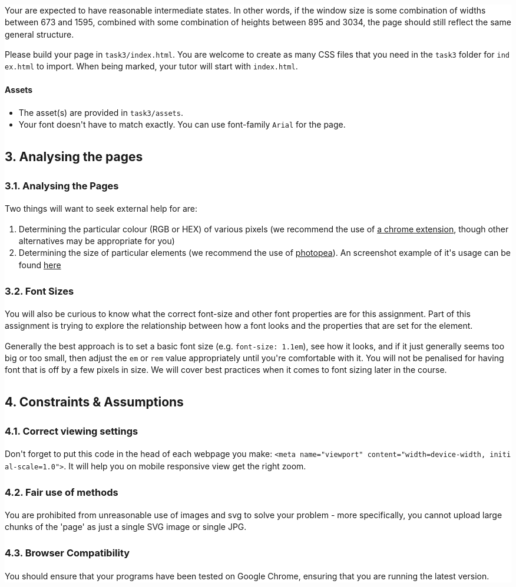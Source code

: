 Your are expected to have reasonable intermediate states. In other words, if the window size is some combination of widths between 673 and 1595, combined with some combination of heights between 895 and 3034, the page should still reflect the same general structure.

Please build your page in `task3/index.html`. You are welcome to create as many CSS files that you need in the `task3` folder for `index.html` to import. When being marked, your tutor will start with `index.html`.

#### Assets
* The asset(s) are provided in `task3/assets`.
* Your font doesn't have to match exactly. You can use font-family `Arial` for the page.

## 3. Analysing the pages

### 3.1. Analysing the Pages

Two things will want to seek external help for are:
1) Determining the particular colour (RGB or HEX) of various pixels (we recommend the use of [a chrome extension](https://chrome.google.com/webstore/detail/eye-dropper/hmdcmlfkchdmnmnmheododdhjedfccka/), though other alternatives may be appropriate for you)
2) Determining the size of particular elements (we recommend the use of [photopea](https://www.photopea.com/)). An screenshot example of it's usage can be found [here](./help/photopea.png)

### 3.2. Font Sizes

You will also be curious to know what the correct font-size and other font properties are for this assignment. Part of this assignment is trying to explore the relationship between how a font looks and the properties that are set for the element. 

Generally the best approach is to set a basic font size (e.g. `font-size: 1.1em`), see how it looks, and if it just generally seems too big or too small, then adjust the `em` or `rem` value appropriately until you're comfortable with it. You will not be  penalised for having font that is off by a few pixels in size. We will cover best practices when it comes to font sizing later in the course. 

## 4. Constraints & Assumptions

### 4.1. Correct viewing settings

Don't forget to put this code in the head of each webpage you make: `<meta name="viewport" content="width=device-width, initial-scale=1.0">`. It will help you on mobile responsive view get the right zoom.

### 4.2. Fair use of methods

You are prohibited from unreasonable use of images and svg to solve your problem - more specifically, you cannot upload large chunks of the 'page' as just a single SVG image or single JPG.

### 4.3. Browser Compatibility

You should ensure that your programs have been tested on Google Chrome, ensuring that you are running the latest version.

